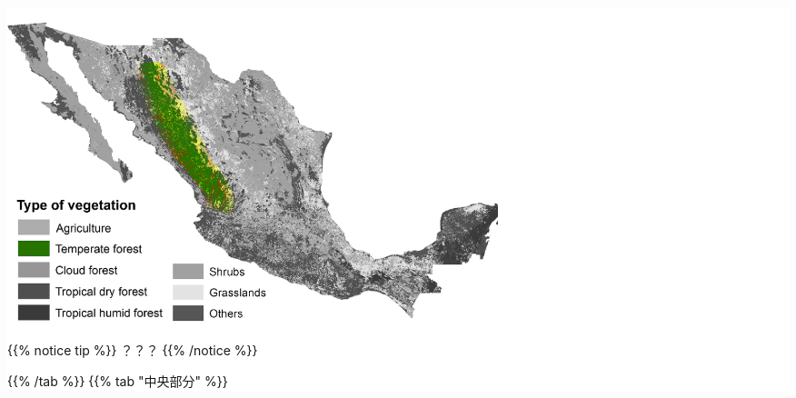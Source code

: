 <img src="./veg/west-mt.jpg" width="540px" />
</div>

{{% notice tip %}}
？？？
{{% /notice %}}

<div class="googlemap-if">
<iframe src="https://www.google.com/maps/embed?pb=!4v1695099994452!6m8!1m7!1ssT__3344dVUf2G1NT3CBrg!2m2!1d23.72838020305813!2d-105.6870084989594!3f222.12693664333545!4f11.93615461207888!5f0.7820865974627469" width="590" height="280" style="border:0;" allowfullscreen="" loading="lazy" referrerpolicy="no-referrer-when-downgrade"></iframe>
<iframe src="https://www.google.com/maps/embed?pb=!4v1695100043283!6m8!1m7!1svqDU40uYNat_seoefe1f0g!2m2!1d22.17378617618213!2d-104.7232251441188!3f236.13489289229855!4f4.035154462213086!5f0.7820865974627469" width="590" height="280" style="border:0;" allowfullscreen="" loading="lazy" referrerpolicy="no-referrer-when-downgrade"></iframe>
</div>

{{% /tab %}}
{{% tab "中央部分" %}}

<div class="googlemap-if unclickable no-margin">